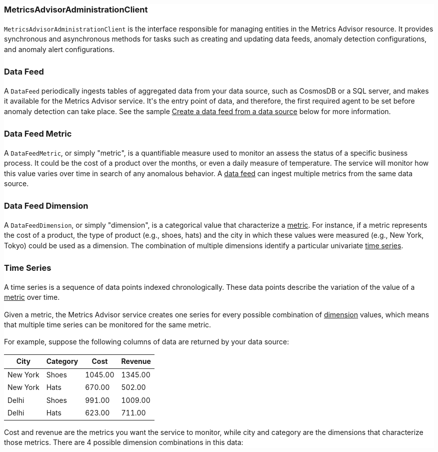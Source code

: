 ### MetricsAdvisorAdministrationClient

`MetricsAdvisorAdministrationClient` is the interface responsible for managing entities in the Metrics Advisor resource. It provides synchronous and asynchronous methods for tasks such as creating and updating data feeds, anomaly detection configurations, and anomaly alert configurations.

### Data Feed

A `DataFeed` periodically ingests tables of aggregated data from your data source, such as CosmosDB or a SQL server, and makes it available for the Metrics Advisor service. It's the entry point of data, and therefore, the first required agent to be set before anomaly detection can take place. See the sample [Create a data feed from a data source](#create-a-data-feed-from-a-data-source) below for more information.

### Data Feed Metric

A `DataFeedMetric`, or simply "metric", is a quantifiable measure used to monitor an assess the status of a specific business process. It could be the cost of a product over the months, or even a daily measure of temperature. The service will monitor how this value varies over time in search of any anomalous behavior. A [data feed](#data-feed) can ingest multiple metrics from the same data source.

### Data Feed Dimension

A `DataFeedDimension`, or simply "dimension", is a categorical value that characterize a [metric](#data-feed-metric). For instance, if a metric represents the cost of a product, the type of product (e.g., shoes, hats) and the city in which these values were measured (e.g., New York, Tokyo) could be used as a dimension. The combination of multiple dimensions identify a particular univariate [time series](#time-series).

### Time Series

A time series is a sequence of data points indexed chronologically. These data points describe the variation of the value of a [metric](#data-feed-metric) over time.

Given a metric, the Metrics Advisor service creates one series for every possible combination of [dimension](#data-feed-dimension) values, which means that multiple time series can be monitored for the same metric.

For example, suppose the following columns of data are returned by your data source:

|   City   | Category |   Cost  | Revenue |
| -------- | -------- | ------- | ------- |
| New York |  Shoes   | 1045.00 | 1345.00 |
| New York |   Hats   |  670.00 |  502.00 |
|   Delhi  |  Shoes   |  991.00 | 1009.00 |
|   Delhi  |   Hats   |  623.00 |  711.00 |

Cost and revenue are the metrics you want the service to monitor, while city and category are the dimensions that characterize those metrics. There are 4 possible dimension combinations in this data:
